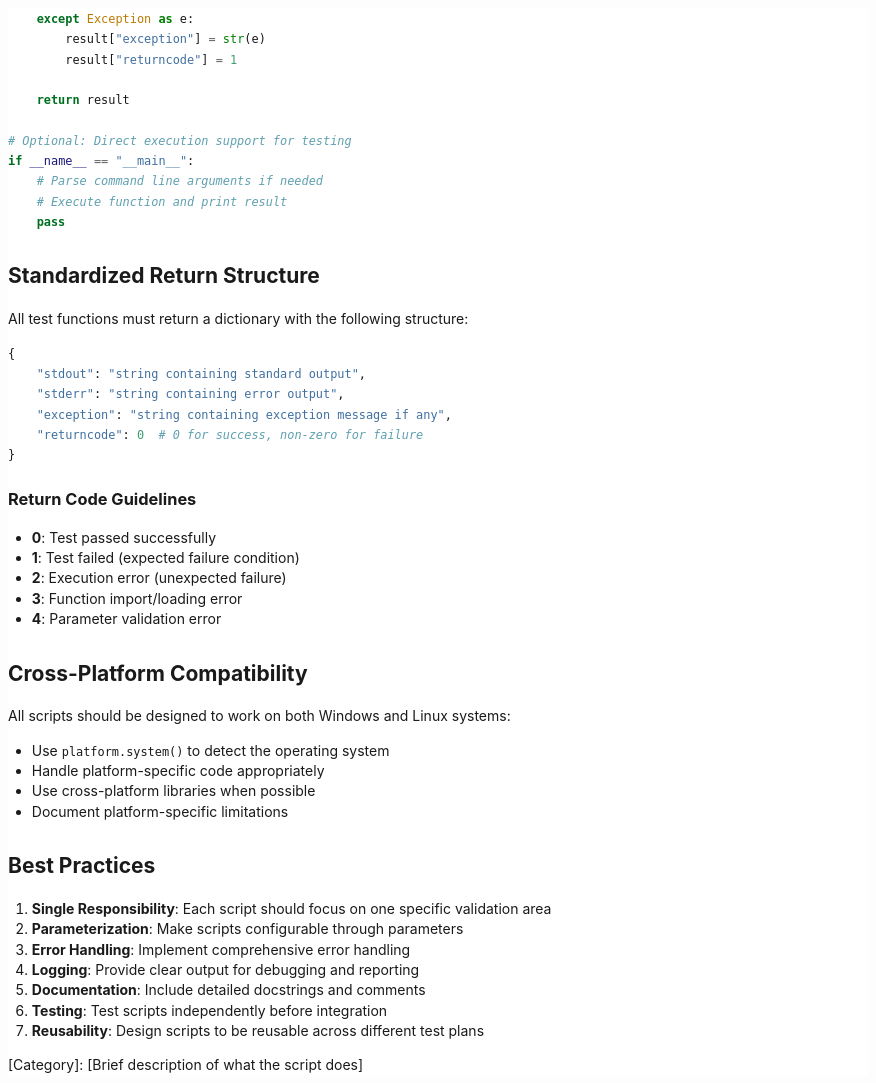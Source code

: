 ```python
    except Exception as e:
        result["exception"] = str(e)
        result["returncode"] = 1
    
    return result

# Optional: Direct execution support for testing
if __name__ == "__main__":
    # Parse command line arguments if needed
    # Execute function and print result
    pass
```

## Standardized Return Structure

All test functions must return a dictionary with the following structure:

```python
{
    "stdout": "string containing standard output",
    "stderr": "string containing error output",
    "exception": "string containing exception message if any",
    "returncode": 0  # 0 for success, non-zero for failure
}
```

### Return Code Guidelines
- **0**: Test passed successfully
- **1**: Test failed (expected failure condition)
- **2**: Execution error (unexpected failure)
- **3**: Function import/loading error
- **4**: Parameter validation error

## Cross-Platform Compatibility

All scripts should be designed to work on both Windows and Linux systems:
- Use `platform.system()` to detect the operating system
- Handle platform-specific code appropriately
- Use cross-platform libraries when possible
- Document platform-specific limitations

## Best Practices

1. **Single Responsibility**: Each script should focus on one specific validation area
2. **Parameterization**: Make scripts configurable through parameters
3. **Error Handling**: Implement comprehensive error handling
4. **Logging**: Provide clear output for debugging and reporting
5. **Documentation**: Include detailed docstrings and comments
6. **Testing**: Test scripts independently before integration
7. **Reusability**: Design scripts to be reusable across different test plans


[Category]: [Brief description of what the script does]